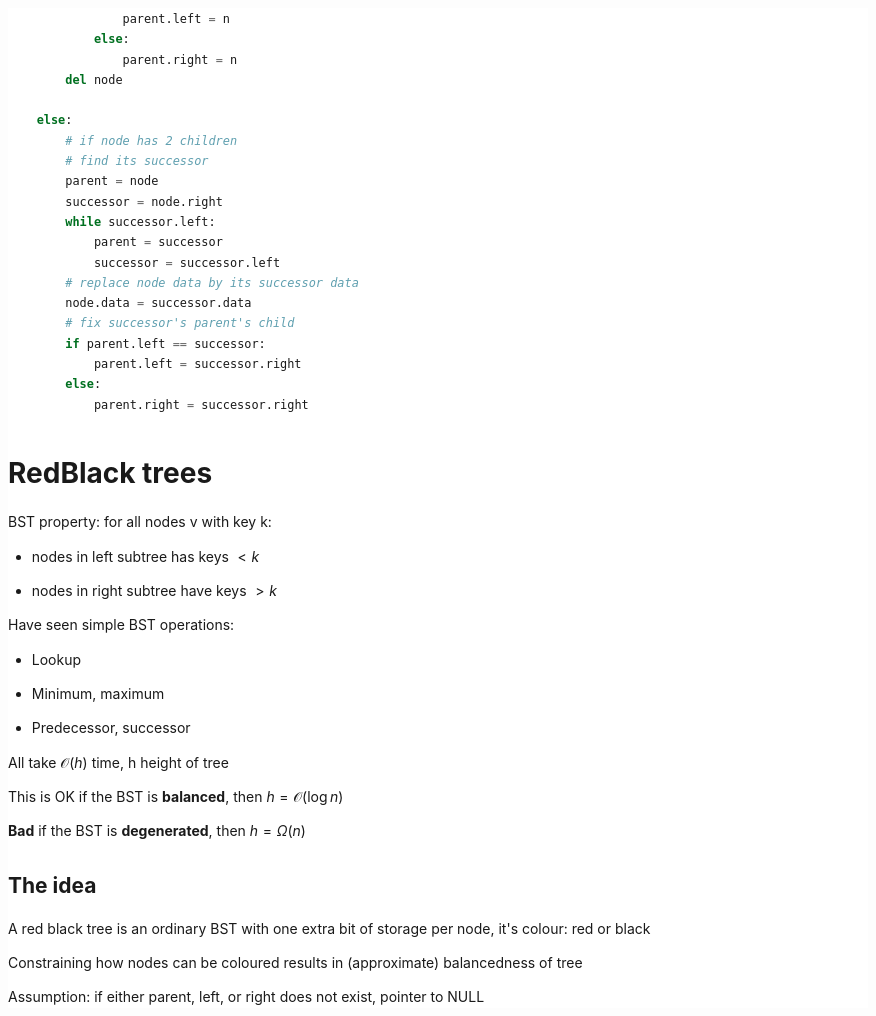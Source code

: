 ```python
                parent.left = n
            else:
                parent.right = n
        del node

    else:
        # if node has 2 children
        # find its successor
        parent = node
        successor = node.right
        while successor.left:
            parent = successor
            successor = successor.left
        # replace node data by its successor data
        node.data = successor.data
        # fix successor's parent's child
        if parent.left == successor:
            parent.left = successor.right
        else:
            parent.right = successor.right
```

# RedBlack trees

BST property: for all nodes v with key k:

-   nodes in left subtree has keys $<k$

-   nodes in right subtree have keys $>k$

Have seen simple BST operations:

-   Lookup

-   Minimum, maximum

-   Predecessor, successor

All take $\mathcal{O}(h)$ time, h height of tree

This is OK if the BST is **balanced**, then $h=\mathcal{O}(\log n)$

**Bad** if the BST is **degenerated**, then $h=\Omega(n)$

## The idea

A red black tree is an ordinary BST with one extra bit of storage per
node, it's colour: red or black

Constraining how nodes can be coloured results in (approximate)
balancedness of tree

Assumption: if either parent, left, or right does not exist, pointer to
NULL
